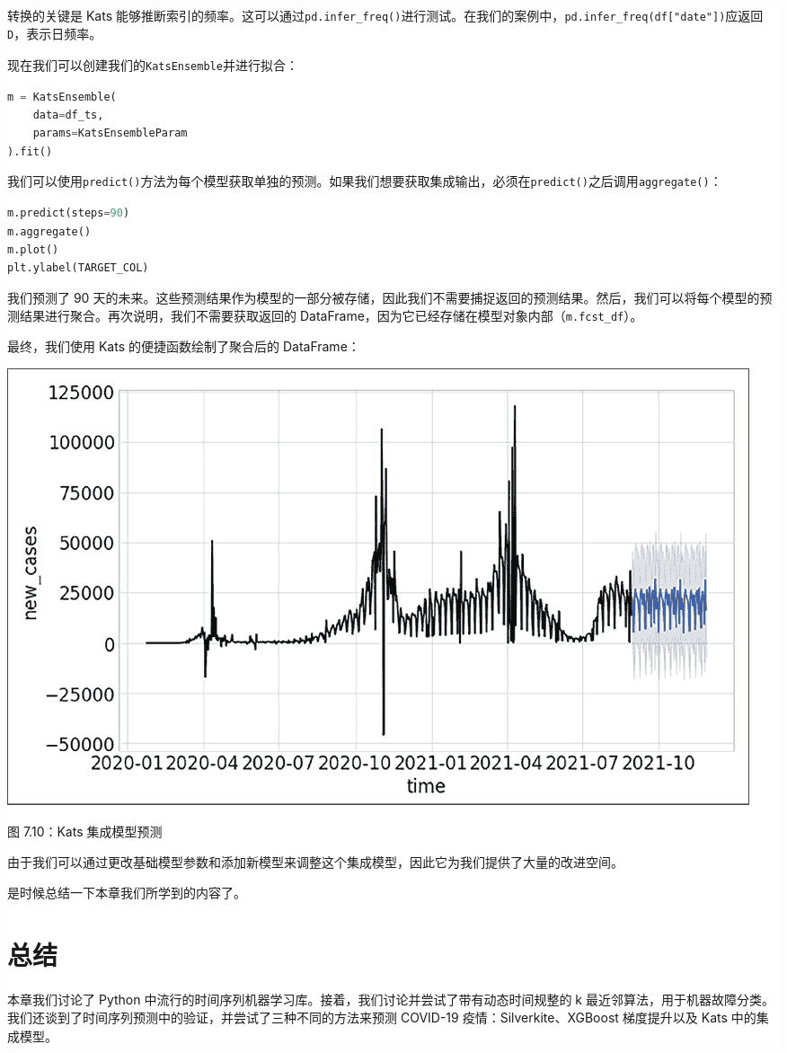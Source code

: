 转换的关键是 Kats 能够推断索引的频率。这可以通过`pd.infer_freq()`进行测试。在我们的案例中，`pd.infer_freq(df["date"])`应返回`D`，表示日频率。

现在我们可以创建我们的`KatsEnsemble`并进行拟合：

```py
m = KatsEnsemble(
    data=df_ts, 
    params=KatsEnsembleParam
).fit() 
```

我们可以使用`predict()`方法为每个模型获取单独的预测。如果我们想要获取集成输出，必须在`predict()`之后调用`aggregate()`：

```py
m.predict(steps=90)
m.aggregate()
m.plot()
plt.ylabel(TARGET_COL) 
```

我们预测了 90 天的未来。这些预测结果作为模型的一部分被存储，因此我们不需要捕捉返回的预测结果。然后，我们可以将每个模型的预测结果进行聚合。再次说明，我们不需要获取返回的 DataFrame，因为它已经存储在模型对象内部（`m.fcst_df`）。

最终，我们使用 Kats 的便捷函数绘制了聚合后的 DataFrame：

![/var/folders/80/g9sqgdws2rn0yc3rd5y3nd340000gp/T/TemporaryItems/NSIRD_screencaptureui_Ou1y0x/Screenshot 2021-08-30 at 23.38.36.png](img/B17577_07_10.png)

图 7.10：Kats 集成模型预测

由于我们可以通过更改基础模型参数和添加新模型来调整这个集成模型，因此它为我们提供了大量的改进空间。

是时候总结一下本章我们所学到的内容了。

# 总结

本章我们讨论了 Python 中流行的时间序列机器学习库。接着，我们讨论并尝试了带有动态时间规整的 k 最近邻算法，用于机器故障分类。我们还谈到了时间序列预测中的验证，并尝试了三种不同的方法来预测 COVID-19 疫情：Silverkite、XGBoost 梯度提升以及 Kats 中的集成模型。
